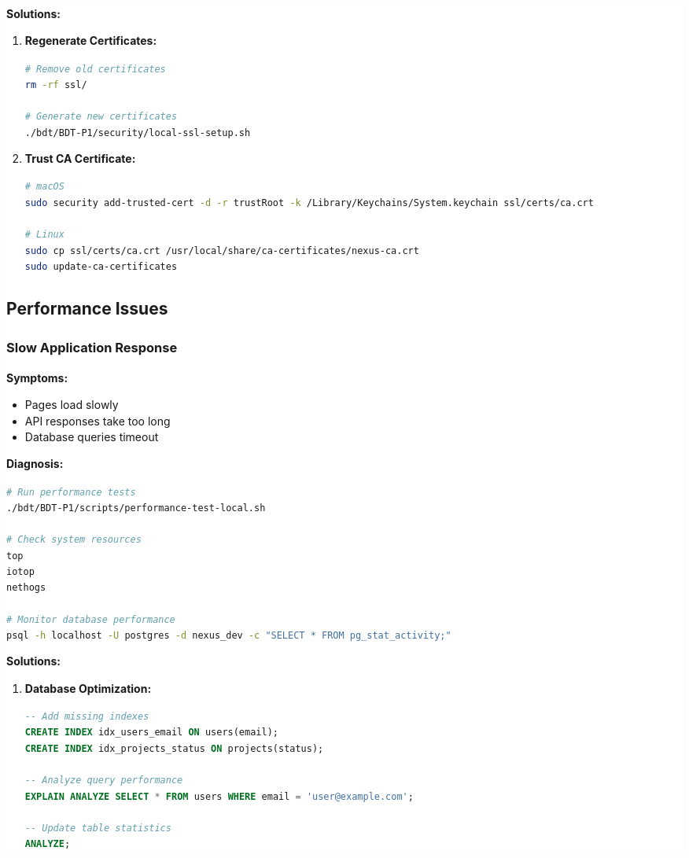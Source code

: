 **Solutions:**

1. **Regenerate Certificates:**
   ```bash
   # Remove old certificates
   rm -rf ssl/
   
   # Generate new certificates
   ./bdt/BDT-P1/security/local-ssl-setup.sh
   ```

2. **Trust CA Certificate:**
   ```bash
   # macOS
   sudo security add-trusted-cert -d -r trustRoot -k /Library/Keychains/System.keychain ssl/certs/ca.crt
   
   # Linux
   sudo cp ssl/certs/ca.crt /usr/local/share/ca-certificates/nexus-ca.crt
   sudo update-ca-certificates
   ```

## Performance Issues

### Slow Application Response

**Symptoms:**
- Pages load slowly
- API responses take too long
- Database queries timeout

**Diagnosis:**
```bash
# Run performance tests
./bdt/BDT-P1/scripts/performance-test-local.sh

# Check system resources
top
iotop
nethogs

# Monitor database performance
psql -h localhost -U postgres -d nexus_dev -c "SELECT * FROM pg_stat_activity;"
```

**Solutions:**

1. **Database Optimization:**
   ```sql
   -- Add missing indexes
   CREATE INDEX idx_users_email ON users(email);
   CREATE INDEX idx_projects_status ON projects(status);
   
   -- Analyze query performance
   EXPLAIN ANALYZE SELECT * FROM users WHERE email = 'user@example.com';
   
   -- Update table statistics
   ANALYZE;
   ```
